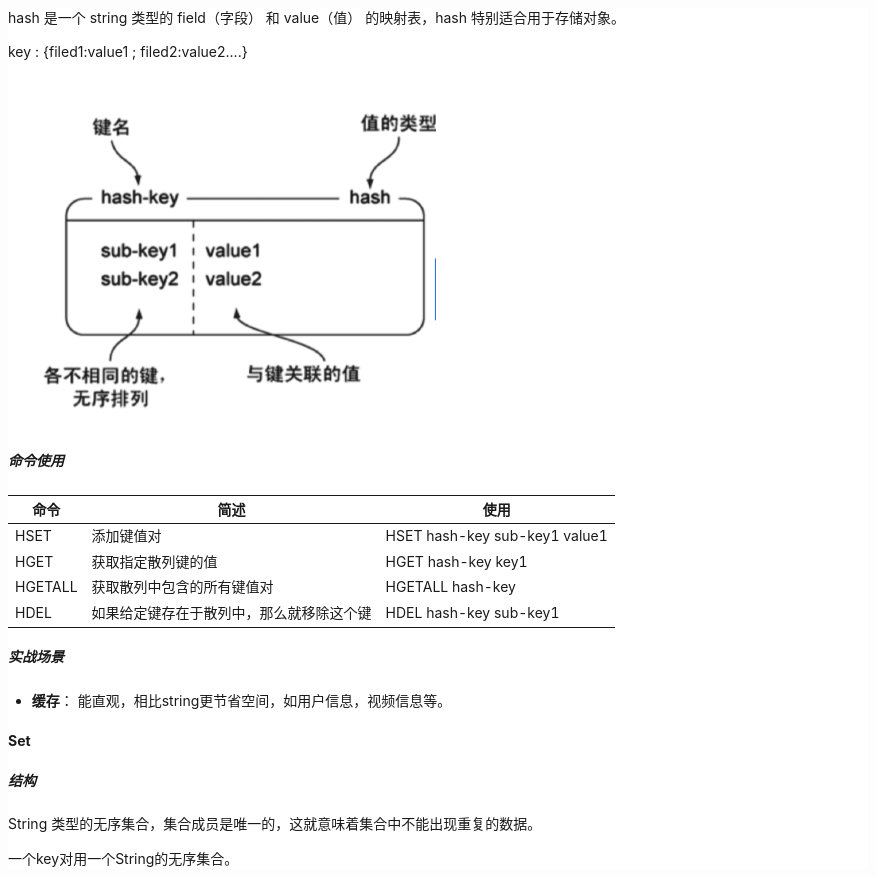  hash 是一个 string 类型的 field（字段） 和 value（值） 的映射表，hash 特别适合用于存储对象。

key : {filed1:value1 ; filed2:value2....}

![image-20230810111637871](Redis.assets/image-20230810111637871.png)

##### 命令使用

| 命令    | 简述                                     | 使用                          |
| ------- | ---------------------------------------- | ----------------------------- |
| HSET    | 添加键值对                               | HSET hash-key sub-key1 value1 |
| HGET    | 获取指定散列键的值                       | HGET hash-key key1            |
| HGETALL | 获取散列中包含的所有键值对               | HGETALL hash-key              |
| HDEL    | 如果给定键存在于散列中，那么就移除这个键 | HDEL hash-key sub-key1        |

##### 实战场景

- **缓存**： 能直观，相比string更节省空间，如用户信息，视频信息等。

#### Set

##### 结构

String 类型的无序集合，集合成员是唯一的，这就意味着集合中不能出现重复的数据。

一个key对用一个String的无序集合。
